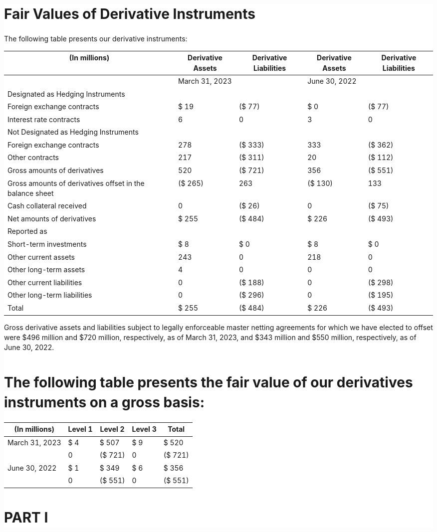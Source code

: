 # Fair Values of Derivative Instruments

The following table presents our derivative instruments:

|(In millions)|Derivative Assets|Derivative Liabilities|Derivative Assets|Derivative Liabilities|
|---|---|---|---|---|
| |March 31, 2023| |June 30, 2022| |
|Designated as Hedging Instruments| | | | |
|Foreign exchange contracts|$ 19|($ 77)|$ 0|($ 77)|
|Interest rate contracts|6|0|3|0|
|Not Designated as Hedging Instruments| | | | |
|Foreign exchange contracts|278|($ 333)|333|($ 362)|
|Other contracts|217|($ 311)|20|($ 112)|
|Gross amounts of derivatives|520|($ 721)|356|($ 551)|
|Gross amounts of derivatives offset in the balance sheet|($ 265)|263|($ 130)|133|
|Cash collateral received|0|($ 26)|0|($ 75)|
|Net amounts of derivatives|$ 255|($ 484)|$ 226|($ 493)|
|Reported as| | | | |
|Short-term investments|$ 8|$ 0|$ 8|$ 0|
|Other current assets|243|0|218|0|
|Other long-term assets|4|0|0|0|
|Other current liabilities|0|($ 188)|0|($ 298)|
|Other long-term liabilities|0|($ 296)|0|($ 195)|
|Total|$ 255|($ 484)|$ 226|($ 493)|

Gross derivative assets and liabilities subject to legally enforceable master netting agreements for which we have elected to offset were $496 million and $720 million, respectively, as of March 31, 2023, and $343 million and $550 million, respectively, as of June 30, 2022.

# The following table presents the fair value of our derivatives instruments on a gross basis:

|(In millions)|Level 1|Level 2|Level 3|Total|
|---|---|---|---|---|
|March 31, 2023|$ 4|$ 507|$ 9|$ 520|
| |0|($ 721)|0|($ 721)|
|June 30, 2022|$ 1|$ 349|$ 6|$ 356|
| |0|($ 551)|0|($ 551)|
# PART I
